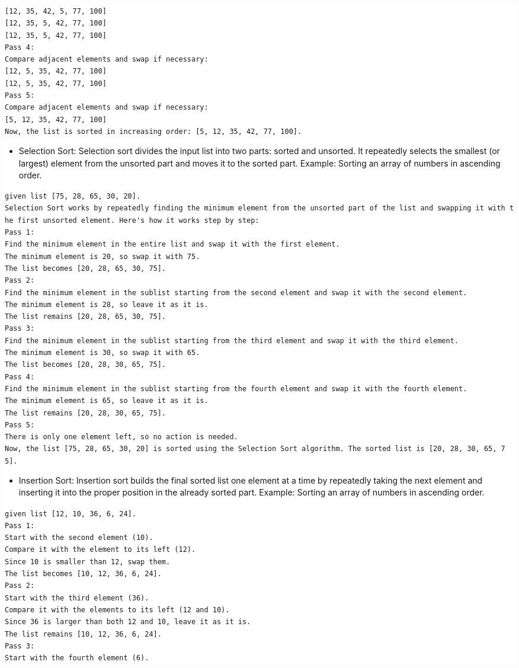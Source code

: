 ``` Given list [77, 42, 35, 12, 100, 5] in increasing order:
[12, 35, 42, 5, 77, 100]
[12, 35, 5, 42, 77, 100]
[12, 35, 5, 42, 77, 100]
Pass 4:
Compare adjacent elements and swap if necessary:
[12, 5, 35, 42, 77, 100]
[12, 5, 35, 42, 77, 100]
Pass 5:
Compare adjacent elements and swap if necessary:
[5, 12, 35, 42, 77, 100]
Now, the list is sorted in increasing order: [5, 12, 35, 42, 77, 100].
```

- Selection Sort:
Selection sort divides the input list into two parts: sorted and unsorted.
It repeatedly selects the smallest (or largest) element from the unsorted part and moves it to the sorted part.
Example: Sorting an array of numbers in ascending order.
```
given list [75, 28, 65, 30, 20].
Selection Sort works by repeatedly finding the minimum element from the unsorted part of the list and swapping it with the first unsorted element. Here's how it works step by step:
Pass 1:
Find the minimum element in the entire list and swap it with the first element.
The minimum element is 20, so swap it with 75.
The list becomes [20, 28, 65, 30, 75].
Pass 2:
Find the minimum element in the sublist starting from the second element and swap it with the second element.
The minimum element is 28, so leave it as it is.
The list remains [20, 28, 65, 30, 75].
Pass 3:
Find the minimum element in the sublist starting from the third element and swap it with the third element.
The minimum element is 30, so swap it with 65.
The list becomes [20, 28, 30, 65, 75].
Pass 4:
Find the minimum element in the sublist starting from the fourth element and swap it with the fourth element.
The minimum element is 65, so leave it as it is.
The list remains [20, 28, 30, 65, 75].
Pass 5:
There is only one element left, so no action is needed.
Now, the list [75, 28, 65, 30, 20] is sorted using the Selection Sort algorithm. The sorted list is [20, 28, 30, 65, 75].
```
- Insertion Sort:
Insertion sort builds the final sorted list one element at a time by repeatedly taking the next element and inserting it into the proper position in the already sorted part.
Example: Sorting an array of numbers in ascending order.
```
given list [12, 10, 36, 6, 24].
Pass 1:
Start with the second element (10).
Compare it with the element to its left (12).
Since 10 is smaller than 12, swap them.
The list becomes [10, 12, 36, 6, 24].
Pass 2:
Start with the third element (36).
Compare it with the elements to its left (12 and 10).
Since 36 is larger than both 12 and 10, leave it as it is.
The list remains [10, 12, 36, 6, 24].
Pass 3:
Start with the fourth element (6).
```